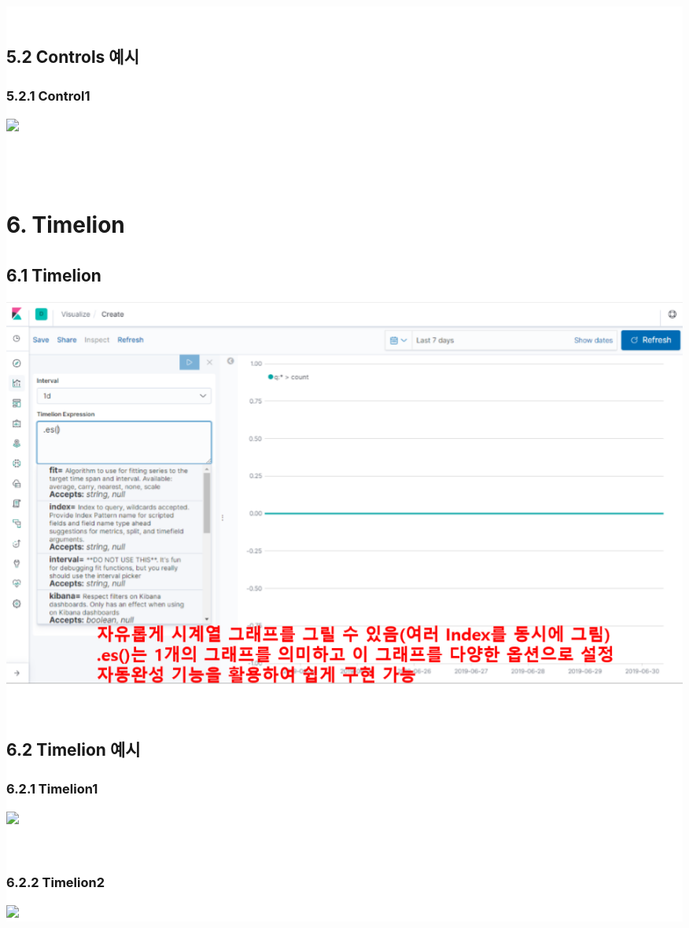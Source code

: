 <br>

## 5.2 Controls 예시

### 5.2.1 Control1

![](./asset/tuto3/gif/control.gif)

<br>

<br>



# 6. Timelion

## 6.1 Timelion

![](./asset/tuto3/timelion.PNG)

<br>

## 6.2 Timelion 예시

### 6.2.1 Timelion1

![](./asset/tuto3/gif/timelion1.gif)

<br>

### 6.2.2 Timelion2

![](./asset/tuto3/gif/timelion2.gif)